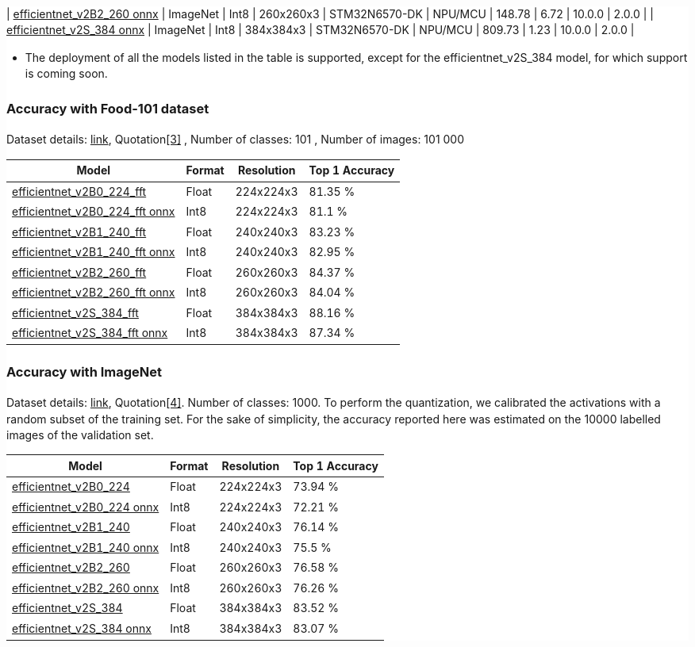 | [efficientnet_v2B2_260 onnx](./Public_pretrainedmodel_public_dataset/ImageNet/efficientnet_v2B2_260/efficientnet_v2B2_260_qdq_int8.onnx) | ImageNet      | Int8     | 260x260x3  | STM32N6570-DK   |   NPU/MCU      | 148.78 | 6.72 |       10.0.0        |     2.0.0   |
| [efficientnet_v2S_384 onnx](./Public_pretrainedmodel_public_dataset/ImageNet/efficientnet_v2S_384/efficientnet_v2S_384_qdq_int8.onnx) | ImageNet      | Int8     | 384x384x3  | STM32N6570-DK   |   NPU/MCU      | 809.73 | 1.23 |       10.0.0        |     2.0.0   |

* The deployment of all the models listed in the table is supported, except for the efficientnet_v2S_384 model, for which support is coming soon.
### Accuracy with Food-101 dataset

Dataset details: [link](https://data.vision.ee.ethz.ch/cvl/datasets_extra/food-101/), Quotation[[3]](#3)  , Number of classes: 101 , Number of images:  101 000

| Model                                                                                                                                            | Format | Resolution | Top 1 Accuracy |
|--------------------------------------------------------------------------------------------------------------------------------------------------|--------|-----------|----------------|
| [efficientnet_v2B0_224_fft](./ST_pretrainedmodel_public_dataset/food-101/efficientnet_v2B0_224_fft/efficientnet_v2B0_224_fft.h5)                 | Float  | 224x224x3 | 81.35 %        |
| [efficientnet_v2B0_224_fft onnx](./ST_pretrainedmodel_public_dataset/food-101/efficientnet_v2B0_224_fft/efficientnet_v2B0_224_fft_qdq_int8.onnx) | Int8   | 224x224x3 | 81.1 %        |
| [efficientnet_v2B1_240_fft](./ST_pretrainedmodel_public_dataset/food-101/efficientnet_v2B1_240_fft/efficientnet_v2B1_240_fft.h5)                 | Float  | 240x240x3 | 83.23 %        |
| [efficientnet_v2B1_240_fft onnx](./ST_pretrainedmodel_public_dataset/food-101/efficientnet_v2B1_240_fft/efficientnet_v2B1_240_fft_qdq_int8.onnx) | Int8   | 240x240x3 | 82.95 %        |
| [efficientnet_v2B2_260_fft](./ST_pretrainedmodel_public_dataset/food-101/efficientnet_v2B2_260_fft/efficientnet_v2B2_260_fft.h5)                 | Float  | 260x260x3 | 84.37 %        |
| [efficientnet_v2B2_260_fft onnx](./ST_pretrainedmodel_public_dataset/food-101/efficientnet_v2B2_260_fft/efficientnet_v2B2_260_fft_qdq_int8.onnx) | Int8   | 260x260x3 | 84.04 %        |
| [efficientnet_v2S_384_fft](./ST_pretrainedmodel_public_dataset/food-101/efficientnet_v2S_384_fft/efficientnet_v2S_384_fft.h5)                    | Float  | 384x384x3 | 88.16 %        |
| [efficientnet_v2S_384_fft onnx](./ST_pretrainedmodel_public_dataset/food-101/efficientnet_v2S_384_fft/efficientnet_v2S_384_fft_qdq_int8.onnx)    | Int8   | 384x384x3 | 87.34 %        |


### Accuracy with ImageNet

Dataset details: [link](https://www.image-net.org), Quotation[[4]](#4).
Number of classes: 1000.
To perform the quantization, we calibrated the activations with a random subset of the training set.
For the sake of simplicity, the accuracy reported here was estimated on the 10000 labelled images of the validation set.

| Model                                                                                                                                    | Format | Resolution | Top 1 Accuracy |
|------------------------------------------------------------------------------------------------------------------------------------------|--------|------------|----------------|
| [efficientnet_v2B0_224](./Public_pretrainedmodel_public_dataset/ImageNet/efficientnet_v2B0_224/efficientnet_v2B0_224.h5)                 | Float  | 224x224x3  | 73.94 %        |
| [efficientnet_v2B0_224 onnx](./Public_pretrainedmodel_public_dataset/ImageNet/efficientnet_v2B0_224/efficientnet_v2B0_224_qdq_int8.onnx) | Int8   | 224x224x3  | 72.21 %        |
| [efficientnet_v2B1_240](./Public_pretrainedmodel_public_dataset/ImageNet/efficientnet_v2B1_240/efficientnet_v2B1_240.h5)                 | Float  | 240x240x3  | 76.14 %        |
| [efficientnet_v2B1_240 onnx](./Public_pretrainedmodel_public_dataset/ImageNet/efficientnet_v2B1_240/efficientnet_v2B1_240_qdq_int8.onnx) | Int8   | 240x240x3  | 75.5 %        |
| [efficientnet_v2B2_260](./Public_pretrainedmodel_public_dataset/ImageNet/efficientnet_v2B2_260/efficientnet_v2B2_260.h5)                 | Float  | 260x260x3  | 76.58 %        |
| [efficientnet_v2B2_260 onnx](./Public_pretrainedmodel_public_dataset/ImageNet/efficientnet_v2B2_260/efficientnet_v2B2_260_qdq_int8.onnx) | Int8   | 260x260x3  | 76.26 %        |
| [efficientnet_v2S_384](./Public_pretrainedmodel_public_dataset/ImageNet/efficientnet_v2S_384/efficientnet_v2S_384.h5)                    | Float  | 384x384x3  | 83.52 %        |
| [efficientnet_v2S_384 onnx](./Public_pretrainedmodel_public_dataset/ImageNet/efficientnet_v2S_384/efficientnet_v2S_384_qdq_int8.onnx)    | Int8   | 384x384x3  | 83.07 %        |
